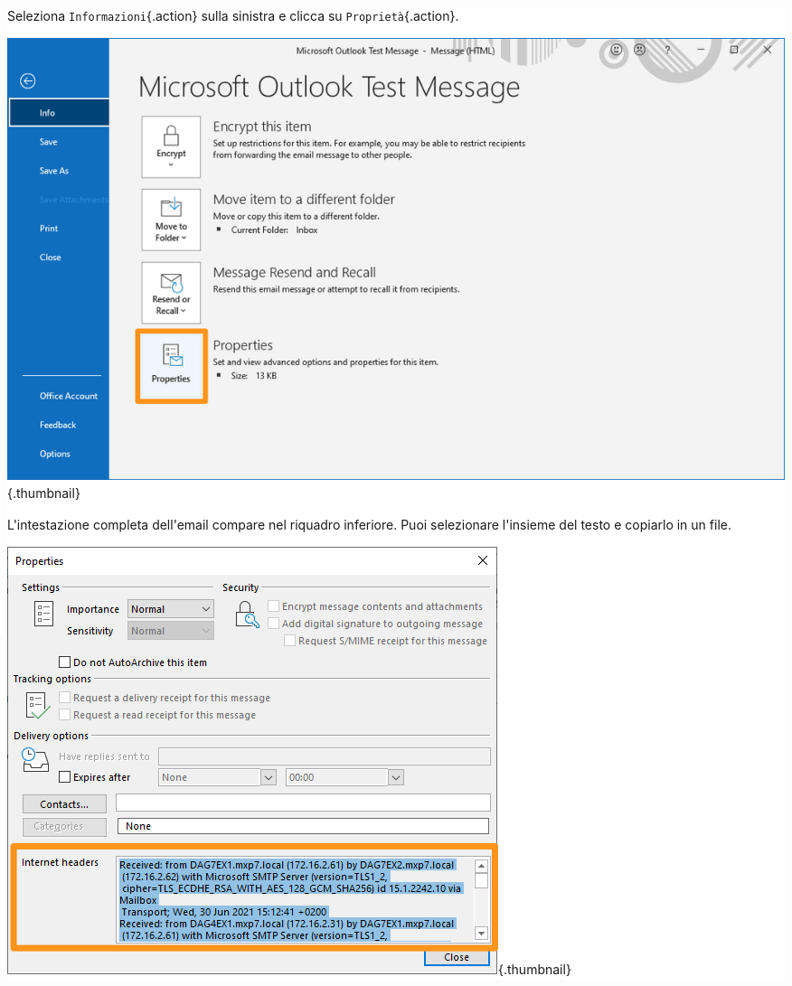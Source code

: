 Seleziona `Informazioni`{.action} sulla sinistra e clicca su `Proprietà`{.action}.

![email](images/outlook02.png){.thumbnail}

L'intestazione completa dell'email compare nel riquadro inferiore. Puoi selezionare l'insieme del testo e copiarlo in un file.

![email](images/outlook03.png){.thumbnail}
